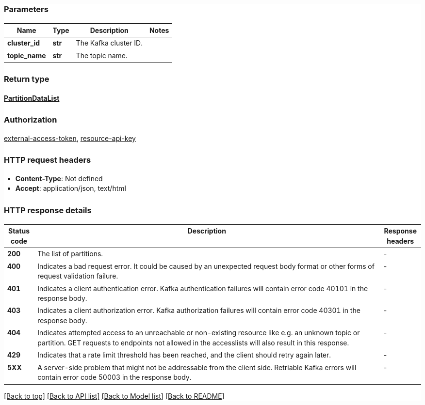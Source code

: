 

### Parameters

Name | Type | Description  | Notes
------------- | ------------- | ------------- | -------------
 **cluster_id** | **str**| The Kafka cluster ID. | 
 **topic_name** | **str**| The topic name. | 

### Return type

[**PartitionDataList**](PartitionDataList.md)

### Authorization

[external-access-token](../ccloud/README.md#external-access-token), [resource-api-key](../ccloud/README.md#resource-api-key)

### HTTP request headers

 - **Content-Type**: Not defined
 - **Accept**: application/json, text/html

### HTTP response details
| Status code | Description | Response headers |
|-------------|-------------|------------------|
**200** | The list of partitions. |  -  |
**400** | Indicates a bad request error. It could be caused by an unexpected request body format or other forms of request validation failure. |  -  |
**401** | Indicates a client authentication error. Kafka authentication failures will contain error code 40101 in the response body. |  -  |
**403** | Indicates a client authorization error. Kafka authorization failures will contain error code 40301 in the response body. |  -  |
**404** | Indicates attempted access to an unreachable or non-existing resource like e.g. an unknown topic or partition. GET requests to endpoints not allowed in the accesslists will also result in this response. |  -  |
**429** | Indicates that a rate limit threshold has been reached, and the client should retry again later. |  -  |
**5XX** | A server-side problem that might not be addressable from the client side. Retriable Kafka errors will contain error code 50003 in the response body. |  -  |

[[Back to top]](#) [[Back to API list]](../ccloud/README.md#documentation-for-api-endpoints) [[Back to Model list]](../ccloud/README.md#documentation-for-models) [[Back to README]](../ccloud/README.md)

